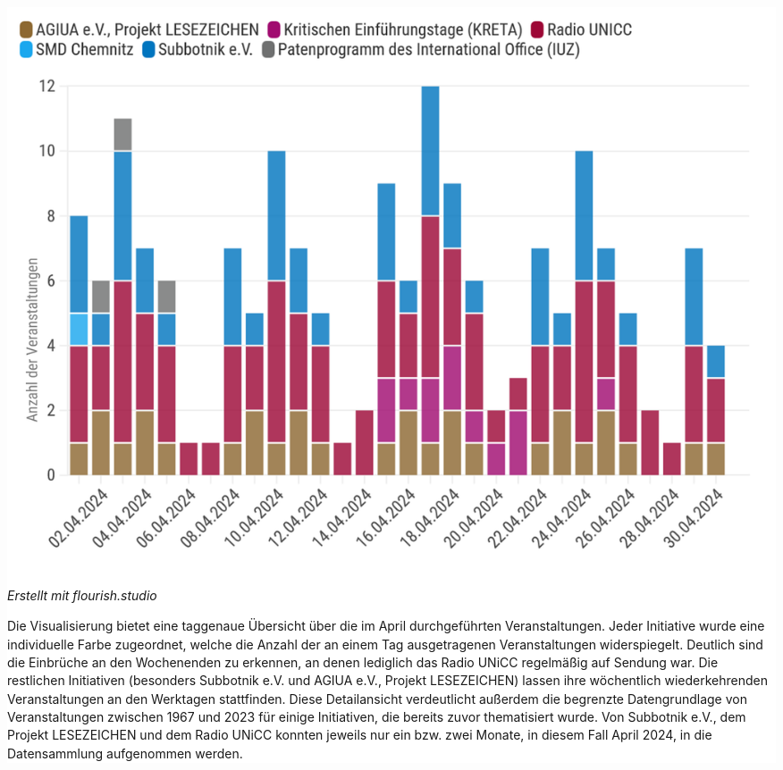 ![Veranstaltung der studentischen Initiativen im April 2024 pro Tag](media/vis_tuc_veranstaltungen_april_tag.png)

_Erstellt mit flourish.studio_

Die Visualisierung bietet eine taggenaue Übersicht über die im April durchgeführten Veranstaltungen. Jeder Initiative wurde eine individuelle Farbe zugeordnet, welche die Anzahl der an einem Tag ausgetragenen Veranstaltungen widerspiegelt.
Deutlich sind die Einbrüche an den Wochenenden zu erkennen, an denen lediglich das Radio  UNiCC regelmäßig auf Sendung war. Die restlichen Initiativen (besonders Subbotnik e.V. und AGIUA e.V., Projekt LESEZEICHEN) lassen ihre wöchentlich wiederkehrenden Veranstaltungen an den Werktagen stattfinden. 
Diese Detailansicht verdeutlicht außerdem die begrenzte Datengrundlage von Veranstaltungen zwischen 1967 und 2023 für einige Initiativen, die bereits zuvor thematisiert wurde. Von Subbotnik e.V., dem Projekt LESEZEICHEN und dem Radio UNiCC konnten jeweils nur ein bzw. zwei Monate, in diesem Fall April 2024, in die Datensammlung aufgenommen werden.
